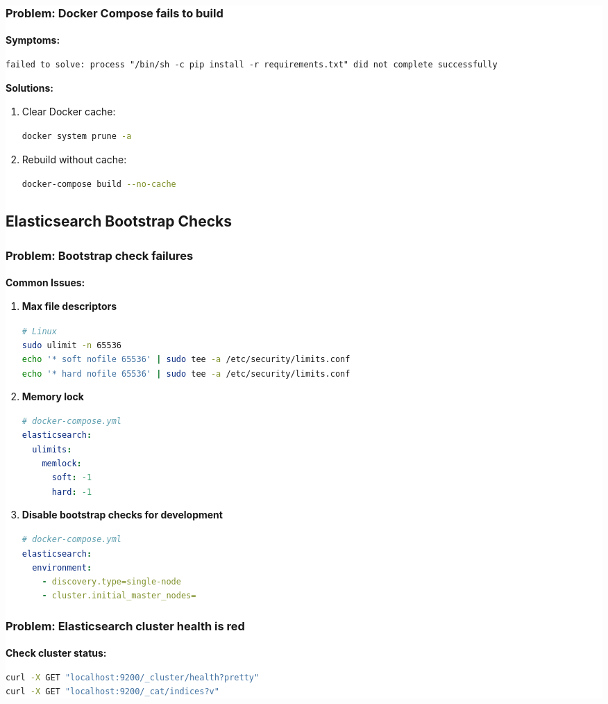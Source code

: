 ### Problem: Docker Compose fails to build

**Symptoms:**
```
failed to solve: process "/bin/sh -c pip install -r requirements.txt" did not complete successfully
```

**Solutions:**
1. Clear Docker cache:
   ```bash
   docker system prune -a
   ```
2. Rebuild without cache:
   ```bash
   docker-compose build --no-cache
   ```

## Elasticsearch Bootstrap Checks

### Problem: Bootstrap check failures

**Common Issues:**

1. **Max file descriptors**
   ```bash
   # Linux
   sudo ulimit -n 65536
   echo '* soft nofile 65536' | sudo tee -a /etc/security/limits.conf
   echo '* hard nofile 65536' | sudo tee -a /etc/security/limits.conf
   ```

2. **Memory lock**
   ```yaml
   # docker-compose.yml
   elasticsearch:
     ulimits:
       memlock:
         soft: -1
         hard: -1
   ```

3. **Disable bootstrap checks for development**
   ```yaml
   # docker-compose.yml
   elasticsearch:
     environment:
       - discovery.type=single-node
       - cluster.initial_master_nodes=
   ```

### Problem: Elasticsearch cluster health is red

**Check cluster status:**
```bash
curl -X GET "localhost:9200/_cluster/health?pretty"
curl -X GET "localhost:9200/_cat/indices?v"
```
